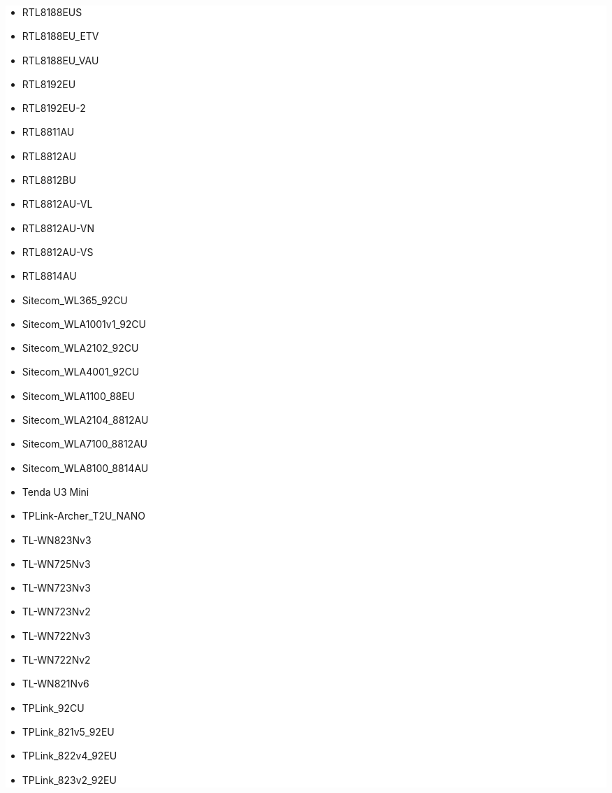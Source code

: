 - RTL8188EUS

- RTL8188EU_ETV

- RTL8188EU_VAU

- RTL8192EU

- RTL8192EU-2

- RTL8811AU

- RTL8812AU

- RTL8812BU

- RTL8812AU-VL

- RTL8812AU-VN

- RTL8812AU-VS

- RTL8814AU

- Sitecom_WL365_92CU

- Sitecom_WLA1001v1_92CU

- Sitecom_WLA2102_92CU

- Sitecom_WLA4001_92CU

- Sitecom_WLA1100_88EU

- Sitecom_WLA2104_8812AU

- Sitecom_WLA7100_8812AU

- Sitecom_WLA8100_8814AU

- Tenda U3 Mini

- TPLink-Archer_T2U_NANO

- TL-WN823Nv3

- TL-WN725Nv3

- TL-WN723Nv3

- TL-WN723Nv2

- TL-WN722Nv3

- TL-WN722Nv2

- TL-WN821Nv6

- TPLink_92CU

- TPLink_821v5_92EU

- TPLink_822v4_92EU

- TPLink_823v2_92EU
